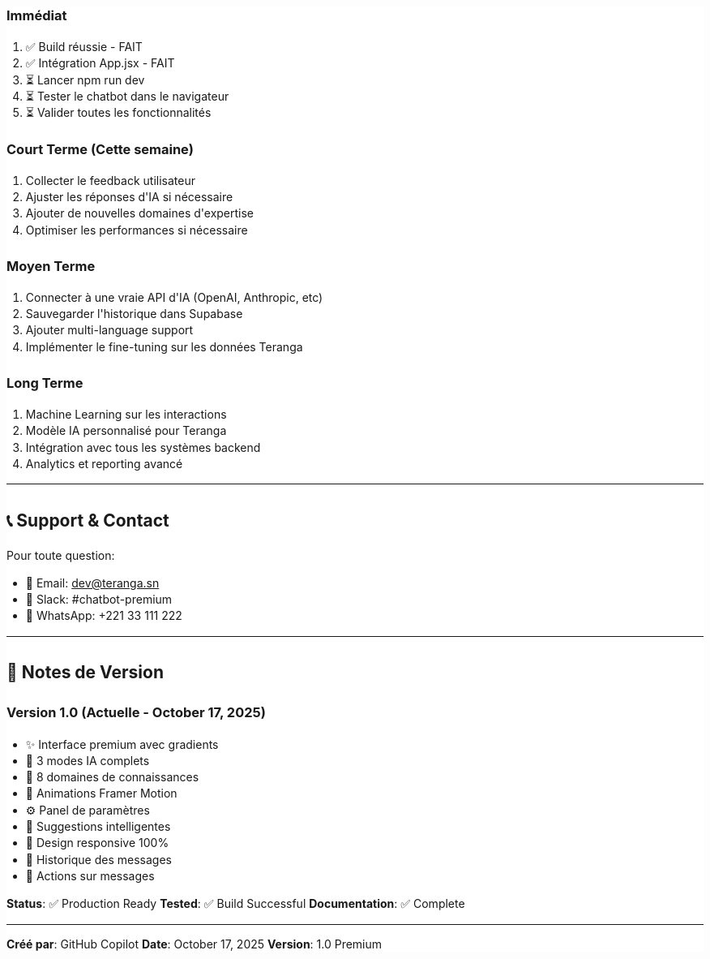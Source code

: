 ### Immédiat
1. ✅ Build réussie - FAIT
2. ✅ Intégration App.jsx - FAIT
3. ⏳ Lancer npm run dev
4. ⏳ Tester le chatbot dans le navigateur
5. ⏳ Valider toutes les fonctionnalités

### Court Terme (Cette semaine)
1. Collecter le feedback utilisateur
2. Ajuster les réponses d'IA si nécessaire
3. Ajouter de nouvelles domaines d'expertise
4. Optimiser les performances si nécessaire

### Moyen Terme
1. Connecter à une vraie API d'IA (OpenAI, Anthropic, etc)
2. Sauvegarder l'historique dans Supabase
3. Ajouter multi-language support
4. Implémenter le fine-tuning sur les données Teranga

### Long Terme
1. Machine Learning sur les interactions
2. Modèle IA personnalisé pour Teranga
3. Intégration avec tous les systèmes backend
4. Analytics et reporting avancé

---

## 📞 Support & Contact

Pour toute question:
- 📧 Email: dev@teranga.sn
- 💬 Slack: #chatbot-premium
- 📱 WhatsApp: +221 33 111 222

---

## 📝 Notes de Version

### Version 1.0 (Actuelle - October 17, 2025)
- ✨ Interface premium avec gradients
- 🤖 3 modes IA complets
- 💬 8 domaines de connaissances
- 🎨 Animations Framer Motion
- ⚙️ Panel de paramètres
- 🎯 Suggestions intelligentes
- 📱 Design responsive 100%
- 🔄 Historique des messages
- 💾 Actions sur messages

**Status**: ✅ Production Ready
**Tested**: ✅ Build Successful
**Documentation**: ✅ Complete

---

**Créé par**: GitHub Copilot
**Date**: October 17, 2025
**Version**: 1.0 Premium
